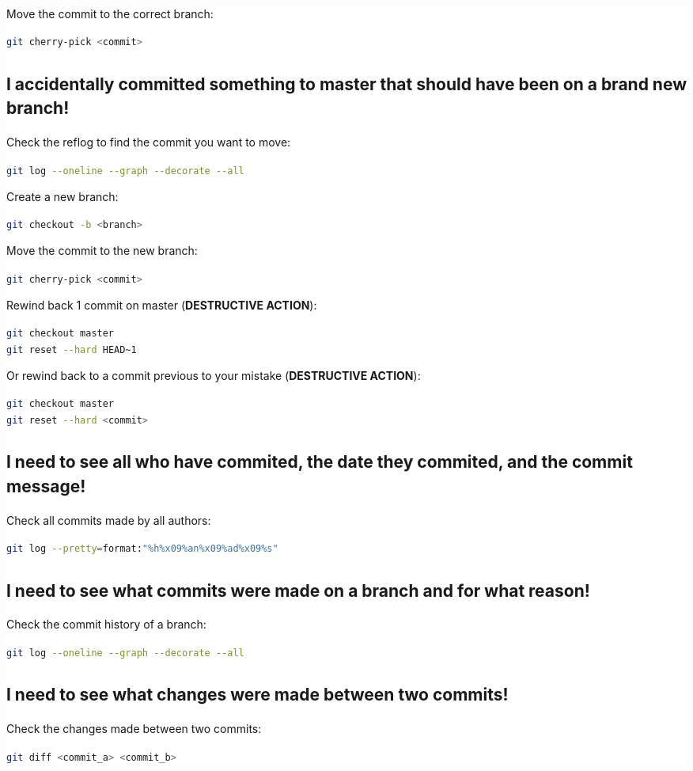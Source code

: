 Move the commit to the correct branch:
```bash
git cherry-pick <commit>
```

## I accidentally committed something to master that should have been on a brand new branch!

Check the reflog to find the commit you want to move:
```bash
git log --oneline --graph --decorate --all
```

Create a new branch:
```bash
git checkout -b <branch>
```

Move the commit to the new branch:
```bash
git cherry-pick <commit>
```

Rewind back 1 commit on master (**DESTRUCTIVE ACTION**):
```bash
git checkout master
git reset --hard HEAD~1
```

Or rewind back to a commit previous to your mistake (**DESTRUCTIVE ACTION**):
```bash
git checkout master
git reset --hard <commit>
```

## I need to see all who have commited, the date they commited, and the commit message!

Check all commits made by all authors:
```bash
git log --pretty=format:"%h%x09%an%x09%ad%x09%s"
```

## I need to see what commits were made on a branch and for what reason!

Check the commit history of a branch:
```bash
git log --oneline --graph --decorate --all
```

## I need to see what changes were made between two commits!

Check the changes made between two commits:
```bash
git diff <commit_a> <commit_b>
```
